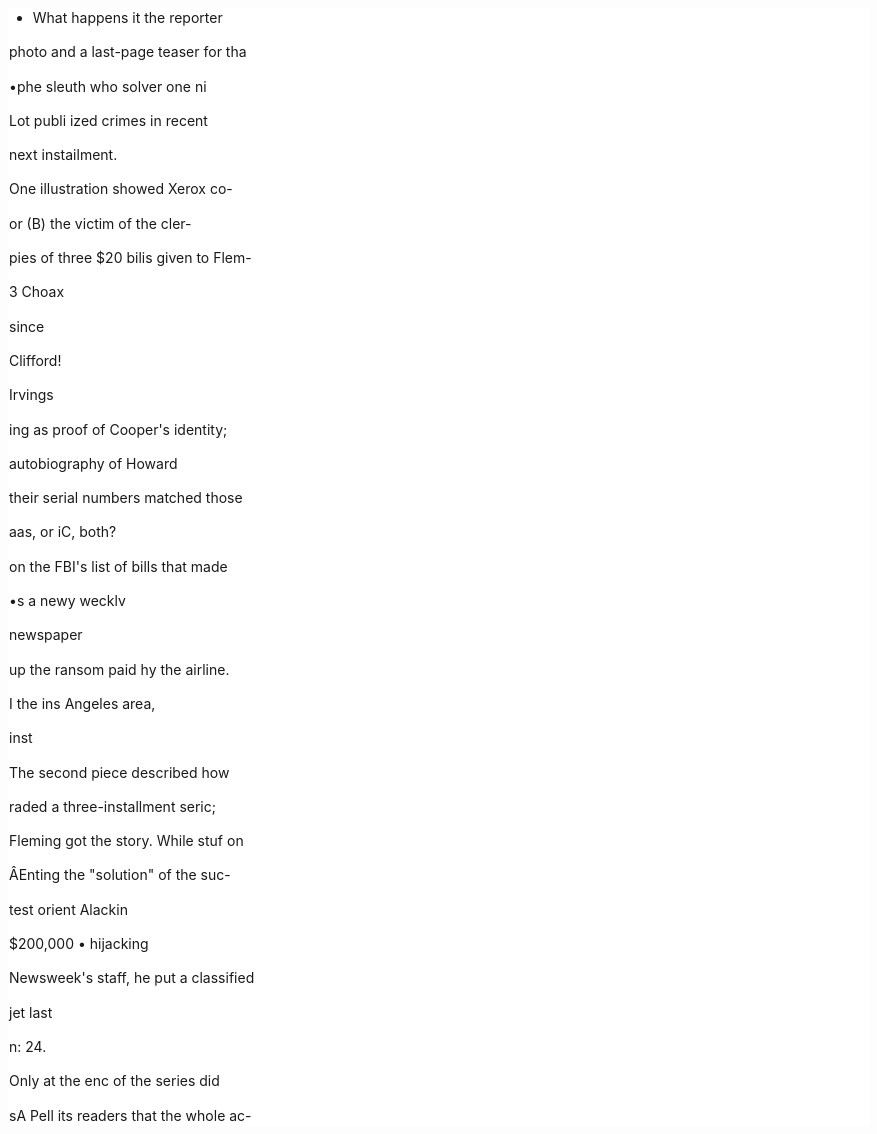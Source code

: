 - What happens it the reporter

photo and a last-page teaser for tha

•phe sleuth who solver one ni

Lot publi ized crimes in recent

next instailment.

One illustration showed Xerox co-

or (B) the victim of the cler-

pies of three $20 bilis given to Flem-

3 Choax

since

Clifford!

Irvings

ing as proof of Cooper's identity;

autobiography of Howard

their serial numbers matched those

aas, or iC, both?

on the FBI's list of bills that made

•s a newy wecklv

newspaper

up the ransom paid hy the airline.

I the ins Angeles area,

inst

The second piece described how

raded a three-installment seric;

Fleming got the story. While stuf on

ÂEnting the "solution" of the suc-

test orient Alackin

$200,000 • hijacking

Newsweek's staff, he put a classified

jet last

n: 24.

Only at the enc of the series did

sA Pell its readers that the whole ac-
